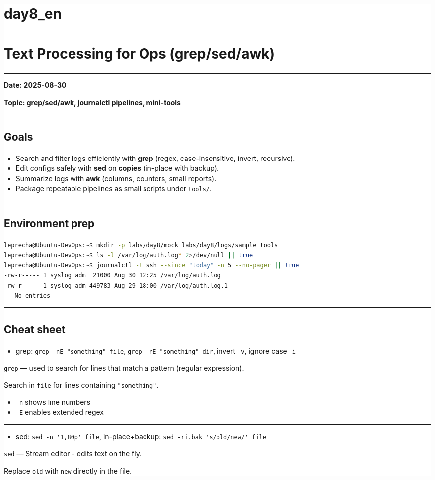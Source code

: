 # day8_en

# Text Processing for Ops (grep/sed/awk)

---

**Date: 2025-08-30**

**Topic: grep/sed/awk, journalctl pipelines, mini-tools**

---

## Goals

- Search and filter logs efficiently with **grep** (regex, case-insensitive, invert, recursive).
- Edit configs safely with **sed** on **copies** (in-place with backup).
- Summarize logs with **awk** (columns, counters, small reports).
- Package repeatable pipelines as small scripts under `tools/`.

---

## Environment prep

```bash
leprecha@Ubuntu-DevOps:~$ mkdir -p labs/day8/mock labs/day8/logs/sample tools
leprecha@Ubuntu-DevOps:~$ ls -l /var/log/auth.log* 2>/dev/null || true
leprecha@Ubuntu-DevOps:~$ journalctl -t ssh --since "today" -n 5 --no-pager || true
-rw-r----- 1 syslog adm  21000 Aug 30 12:25 /var/log/auth.log
-rw-r----- 1 syslog adm 449783 Aug 29 18:00 /var/log/auth.log.1
-- No entries --
```

---

## Cheat sheet

- grep: `grep -nE "something" file`, `grep -rE "something" dir`, invert `-v`, ignore case `-i`

`grep` — used to search for lines that match a pattern (regular expression).

Search in `file` for lines containing `"something"`.

- `-n` shows line numbers
- `-E` enables extended regex

---

- sed: `sed -n '1,80p' file`, in-place+backup: `sed -ri.bak 's/old/new/' file`

`sed` — Stream editor - edits text on the fly.

Replace `old` with `new` directly in the file.
